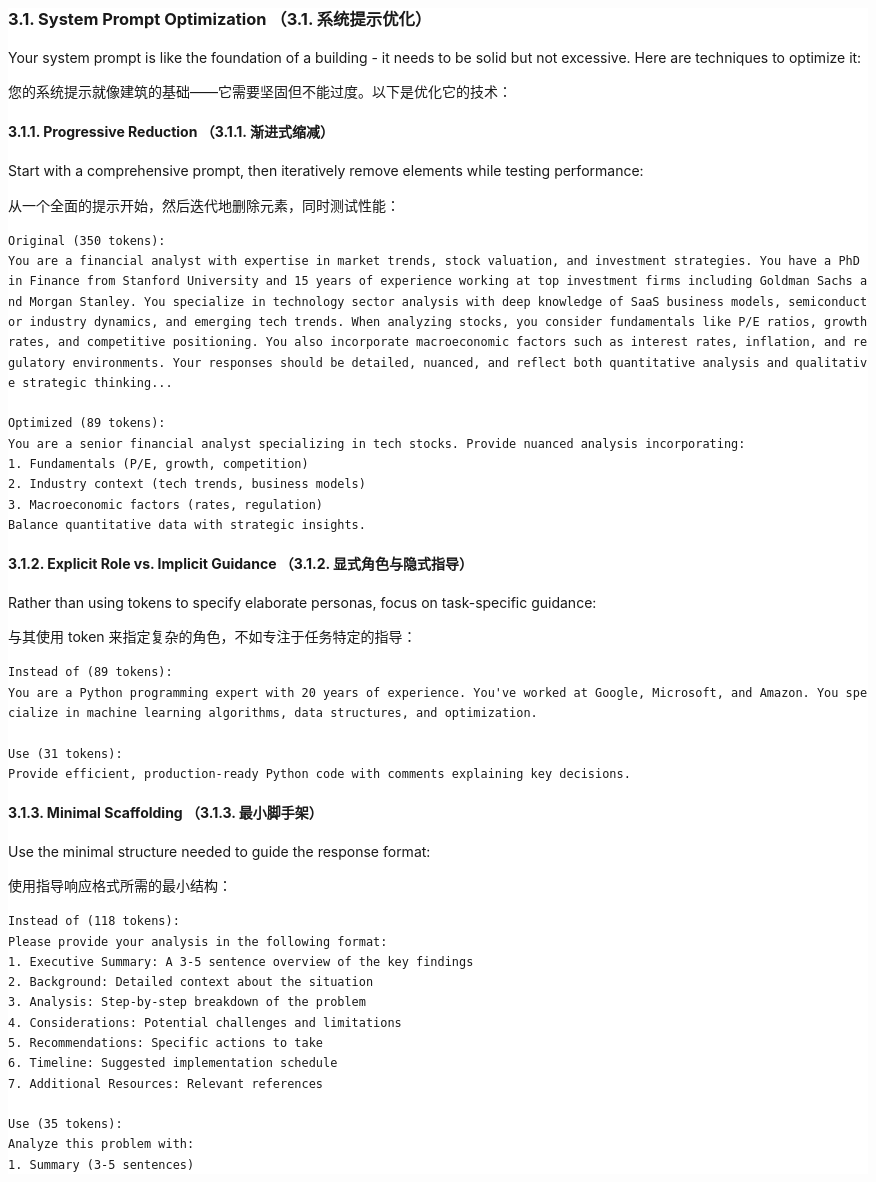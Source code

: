 ### 3.1. System Prompt Optimization （3.1. 系统提示优化）

Your system prompt is like the foundation of a building - it needs to be solid but not excessive. Here are techniques to optimize it:

您的系统提示就像建筑的基础——它需要坚固但不能过度。以下是优化它的技术：

#### 3.1.1. Progressive Reduction （3.1.1. 渐进式缩减）

Start with a comprehensive prompt, then iteratively remove elements while testing performance:

从一个全面的提示开始，然后迭代地删除元素，同时测试性能：

```
Original (350 tokens):
You are a financial analyst with expertise in market trends, stock valuation, and investment strategies. You have a PhD in Finance from Stanford University and 15 years of experience working at top investment firms including Goldman Sachs and Morgan Stanley. You specialize in technology sector analysis with deep knowledge of SaaS business models, semiconductor industry dynamics, and emerging tech trends. When analyzing stocks, you consider fundamentals like P/E ratios, growth rates, and competitive positioning. You also incorporate macroeconomic factors such as interest rates, inflation, and regulatory environments. Your responses should be detailed, nuanced, and reflect both quantitative analysis and qualitative strategic thinking...

Optimized (89 tokens):
You are a senior financial analyst specializing in tech stocks. Provide nuanced analysis incorporating:
1. Fundamentals (P/E, growth, competition)
2. Industry context (tech trends, business models)
3. Macroeconomic factors (rates, regulation)
Balance quantitative data with strategic insights.
```

#### 3.1.2. Explicit Role vs. Implicit Guidance （3.1.2. 显式角色与隐式指导）

Rather than using tokens to specify elaborate personas, focus on task-specific guidance:

与其使用 token 来指定复杂的角色，不如专注于任务特定的指导：

```
Instead of (89 tokens):
You are a Python programming expert with 20 years of experience. You've worked at Google, Microsoft, and Amazon. You specialize in machine learning algorithms, data structures, and optimization.

Use (31 tokens):
Provide efficient, production-ready Python code with comments explaining key decisions.
```

#### 3.1.3. Minimal Scaffolding （3.1.3. 最小脚手架）

Use the minimal structure needed to guide the response format:

使用指导响应格式所需的最小结构：

```
Instead of (118 tokens):
Please provide your analysis in the following format:
1. Executive Summary: A 3-5 sentence overview of the key findings
2. Background: Detailed context about the situation
3. Analysis: Step-by-step breakdown of the problem
4. Considerations: Potential challenges and limitations
5. Recommendations: Specific actions to take
6. Timeline: Suggested implementation schedule
7. Additional Resources: Relevant references

Use (35 tokens):
Analyze this problem with:
1. Summary (3-5 sentences)
```